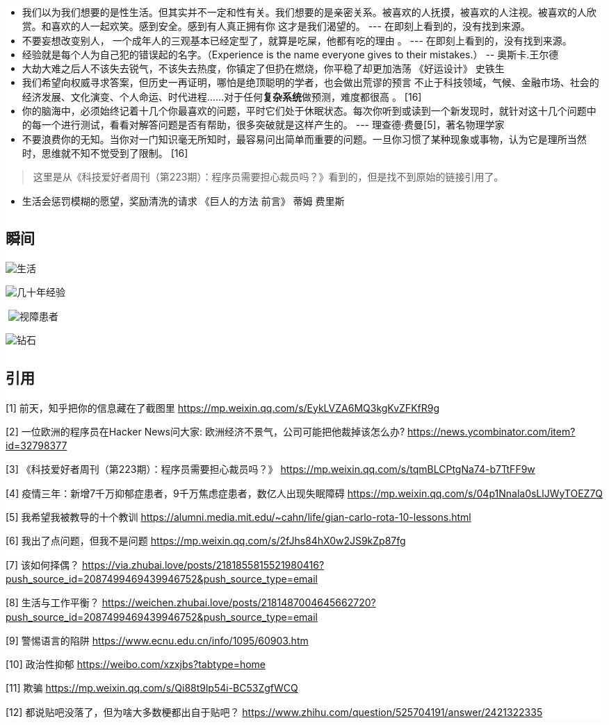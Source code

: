 - 我们以为我们想要的是性生活。但其实并不一定和性有关。我们想要的是亲密关系。被喜欢的人抚摸，被喜欢的人注视。被喜欢的人欣赏。和喜欢的人一起欢笑。感到安全。感到有人真正拥有你 这才是我们渴望的。   --- 在即刻上看到的，没有找到来源。
- 不要妄想改变别人， 一个成年人的三观基本已经定型了，就算是吃屎，他都有吃的理由 。 --- 在即刻上看到的，没有找到来源。
- 经验就是每个人为自己犯的错误起的名字。（Experience is the name everyone gives to their mistakes.） -- 奥斯卡.王尔德
- 大劫大难之后人不该失去锐气，不该失去热度，你镇定了但扔在燃烧，你平稳了却更加浩荡   《好运设计》 史铁生
- 我们希望向权威寻求答案，但历史一再证明，哪怕是绝顶聪明的学者，也会做出荒谬的预言  不止于科技领域，气候、金融市场、社会的经济发展、文化演变、个人命运、时代进程……对于任何**复杂系统**做预测，难度都很高 。 [16]
- 你的脑海中，必须始终记着十几个你最喜欢的问题，平时它们处于休眠状态。每次你听到或读到一个新发现时，就针对这十几个问题中的每一个进行测试，看看对解答问题是否有帮助，很多突破就是这样产生的。   --- 理查德·费曼[5]，著名物理学家   
- 不要浪费你的无知。当你对一门知识毫无所知时，最容易问出简单而重要的问题。一旦你习惯了某种现象或事物，认为它是理所当然时，思维就不知不觉受到了限制。 [16]   

> 这里是从《科技爱好者周刊（第223期）：程序员需要担心裁员吗？》看到的，但是找不到原始的链接引用了。

- 生活会惩罚模糊的愿望，奖励清洗的请求 《巨人的方法 前言》 蒂姆 费里斯

## 瞬间 



![生活](http://tva1.sinaimg.cn/large/006e5UvNgy1h6hup869xpj30ad0o0mzl.jpg)

![几十年经验](http://tva3.sinaimg.cn/large/006e5UvNgy1h6hzimrpo4j30ah0o3js1.jpg)

​	                                                         ![视障患者](http://tva3.sinaimg.cn/large/006e5UvNgy1h6hzivbwuij30ad0o80u9.jpg)

![钻石](http://tvax1.sinaimg.cn/large/006e5UvNgy1h6hzj2isrhj30ai0nugmj.jpg)



## 引用

[1] 前天，知乎把你的信息藏在了截图里   https://mp.weixin.qq.com/s/EykLVZA6MQ3kgKvZFKfR9g

[2]   一位欧洲的程序员在Hacker News问大家: 欧洲经济不景气，公司可能把他裁掉该怎么办?    https://news.ycombinator.com/item?id=32798377

[3] 《科技爱好者周刊（第223期）：程序员需要担心裁员吗？》  https://mp.weixin.qq.com/s/tqmBLCPtgNa74-b7TtFF9w

[4]  疫情三年：新增7千万抑郁症患者，9千万焦虑症患者，数亿人出现失眠障碍    https://mp.weixin.qq.com/s/04p1Nnala0sLlJWyTOEZ7Q

[5]    我希望我被教导的十个教训  https://alumni.media.mit.edu/~cahn/life/gian-carlo-rota-10-lessons.html

[6]  我出了点问题，但我不是问题  https://mp.weixin.qq.com/s/2fJhs84hX0w2JS9kZp87fg

[7] 该如何择偶？  https://via.zhubai.love/posts/2181855815521980416?push_source_id=2087499469439946752&push_source_type=email

[8] 生活与工作平衡？ https://weichen.zhubai.love/posts/2181487004645662720?push_source_id=2087499469439946752&push_source_type=email

[9]  警惕语言的陷阱  https://www.ecnu.edu.cn/info/1095/60903.htm

[10] 政治性抑郁     https://weibo.com/xzxjbs?tabtype=home

[11] 欺骗  https://mp.weixin.qq.com/s/Qi88t9lp54i-BC53ZgfWCQ

[12]  都说贴吧没落了，但为啥大多数梗都出自于贴吧？  https://www.zhihu.com/question/525704191/answer/2421322335
